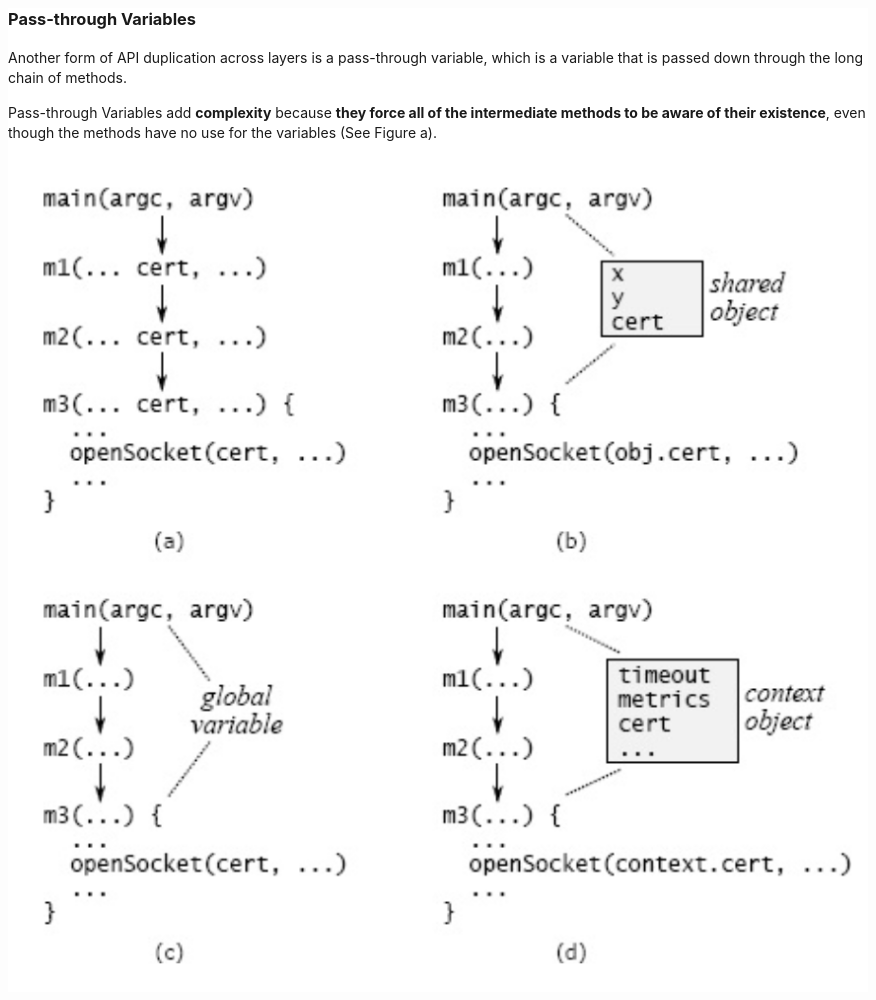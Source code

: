
### Pass-through Variables

Another form of API duplication across layers is a pass-through variable, which
is a variable that is passed down through the long chain of methods.

Pass-through Variables add **complexity** because **they force all of the
intermediate methods to be aware of their existence**, even though the methods
have no use for the variables (See Figure a).

![techniques for dealing pass-through variables](assets/software-design.assets/pass-through-variables.png)
